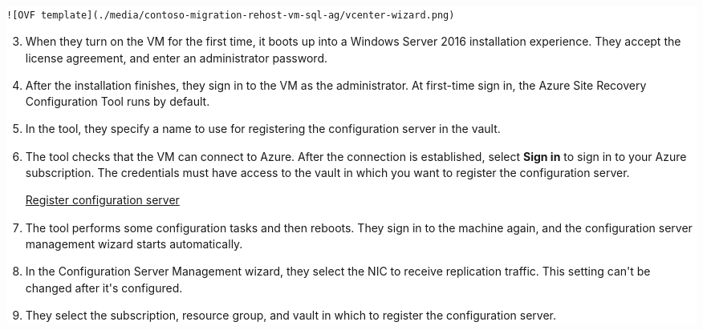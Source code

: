     ![OVF template](./media/contoso-migration-rehost-vm-sql-ag/vcenter-wizard.png)

3.  When they turn on the VM for the first time, it boots up into a Windows Server 2016 installation experience. They accept the license agreement, and enter an administrator password.

4. After the installation finishes, they sign in to the VM as the administrator. At first-time sign in, the Azure Site Recovery Configuration Tool runs by default.
5. In the tool, they specify a name to use for registering the configuration server in the vault.
6. The tool checks that the VM can connect to Azure. After the connection is established, select **Sign in** to sign in to your Azure subscription. The credentials must have access to the vault in which you want to register the configuration server.

    [Register configuration server](./media/contoso-migration-rehost-vm-sql-ag/config-server-register2.png)

7. The tool performs some configuration tasks and then reboots. They sign in to the machine again, and the configuration server management wizard starts automatically.
8. In the Configuration Server Management wizard, they select the NIC to receive replication traffic. This setting can't be changed after it's configured.
9. They select the subscription, resource group, and vault in which to register the configuration server.